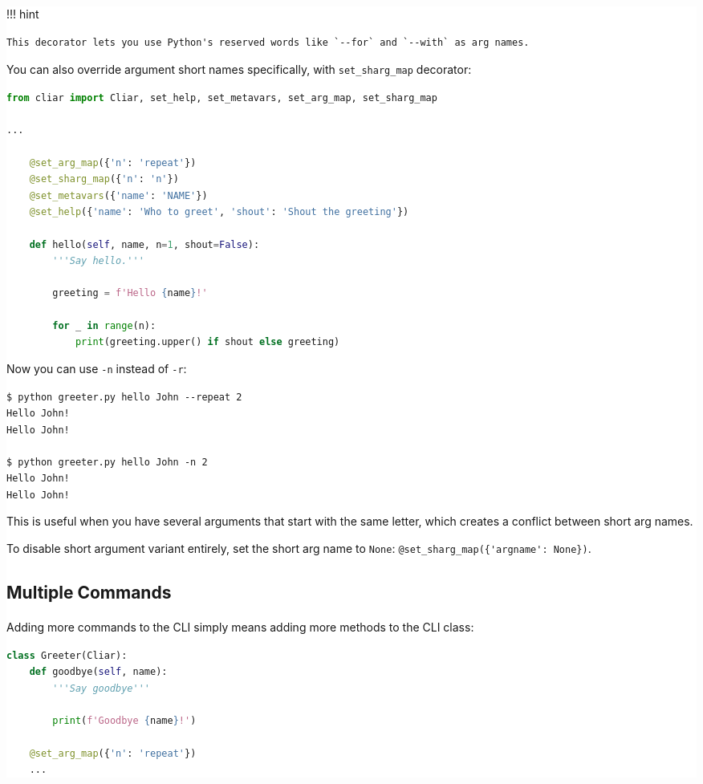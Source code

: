 !!! hint

    This decorator lets you use Python's reserved words like `--for` and `--with` as arg names.

You can also override argument short names specifically, with `set_sharg_map` decorator:

```python
from cliar import Cliar, set_help, set_metavars, set_arg_map, set_sharg_map

...

    @set_arg_map({'n': 'repeat'})
    @set_sharg_map({'n': 'n'})
    @set_metavars({'name': 'NAME'})
    @set_help({'name': 'Who to greet', 'shout': 'Shout the greeting'})

    def hello(self, name, n=1, shout=False):
        '''Say hello.'''

        greeting = f'Hello {name}!'

        for _ in range(n):
            print(greeting.upper() if shout else greeting)
```

Now you can use `-n` instead of `-r`:

```shell
$ python greeter.py hello John --repeat 2
Hello John!
Hello John!

$ python greeter.py hello John -n 2
Hello John!
Hello John!
```

This is useful when you have several arguments that start with the same letter, which creates a conflict between short arg names.

To disable short argument variant entirely, set the short arg name to `None`: ```@set_sharg_map({'argname': None})```.


## Multiple Commands

Adding more commands to the CLI simply means adding more methods to the CLI class:

```python
class Greeter(Cliar):
    def goodbye(self, name):
        '''Say goodbye'''

        print(f'Goodbye {name}!')

    @set_arg_map({'n': 'repeat'})
    ...
```
